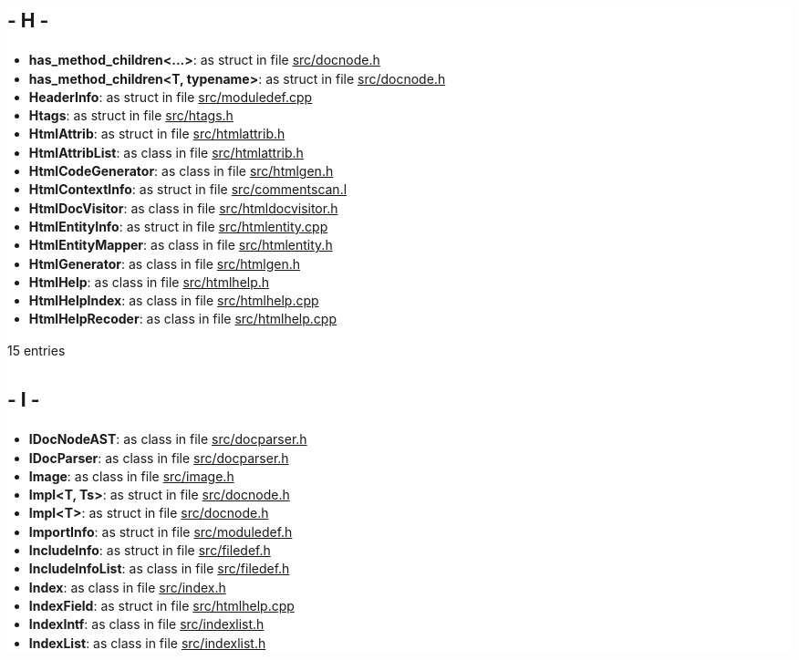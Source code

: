 ## - H -

<ul>
<li><b>has_method_children&lt;...&gt;</b>: as struct in file <a href="/web-doxygen/docs/api/structs/details/has-method-children-172d1b5c44de4c71f21bb0fc526052e1">src/docnode.h</a></li>
<li><b>has_method_children&lt;T, typename&gt;</b>: as struct in file <a href="/web-doxygen/docs/api/structs/details/has-method-children">src/docnode.h</a></li>
<li><b>HeaderInfo</b>: as struct in file <a href="/web-doxygen/docs/api/structs/headerinfo">src/moduledef.cpp</a></li>
<li><b>Htags</b>: as struct in file <a href="/web-doxygen/docs/api/structs/htags">src/htags.h</a></li>
<li><b>HtmlAttrib</b>: as struct in file <a href="/web-doxygen/docs/api/structs/htmlattrib">src/htmlattrib.h</a></li>
<li><b>HtmlAttribList</b>: as class in file <a href="/web-doxygen/docs/api/classes/htmlattriblist">src/htmlattrib.h</a></li>
<li><b>HtmlCodeGenerator</b>: as class in file <a href="/web-doxygen/docs/api/classes/htmlcodegenerator">src/htmlgen.h</a></li>
<li><b>HtmlContextInfo</b>: as struct in file <a href="/web-doxygen/docs/api/structs/htmlcontextinfo">src/commentscan.l</a></li>
<li><b>HtmlDocVisitor</b>: as class in file <a href="/web-doxygen/docs/api/classes/htmldocvisitor">src/htmldocvisitor.h</a></li>
<li><b>HtmlEntityInfo</b>: as struct in file <a href="/web-doxygen/docs/api/structs/htmlentityinfo">src/htmlentity.cpp</a></li>
<li><b>HtmlEntityMapper</b>: as class in file <a href="/web-doxygen/docs/api/classes/htmlentitymapper">src/htmlentity.h</a></li>
<li><b>HtmlGenerator</b>: as class in file <a href="/web-doxygen/docs/api/classes/htmlgenerator">src/htmlgen.h</a></li>
<li><b>HtmlHelp</b>: as class in file <a href="/web-doxygen/docs/api/classes/htmlhelp">src/htmlhelp.h</a></li>
<li><b>HtmlHelpIndex</b>: as class in file <a href="/web-doxygen/docs/api/classes/htmlhelpindex">src/htmlhelp.cpp</a></li>
<li><b>HtmlHelpRecoder</b>: as class in file <a href="/web-doxygen/docs/api/classes/htmlhelprecoder">src/htmlhelp.cpp</a></li>
</ul>
<p>15 entries</p>

## - I -

<ul>
<li><b>IDocNodeAST</b>: as class in file <a href="/web-doxygen/docs/api/classes/idocnodeast">src/docparser.h</a></li>
<li><b>IDocParser</b>: as class in file <a href="/web-doxygen/docs/api/classes/idocparser">src/docparser.h</a></li>
<li><b>Image</b>: as class in file <a href="/web-doxygen/docs/api/classes/image">src/image.h</a></li>
<li><b>Impl&lt;T, Ts&gt;</b>: as struct in file <a href="/web-doxygen/docs/api/structs/details/impl">src/docnode.h</a></li>
<li><b>Impl&lt;T&gt;</b>: as struct in file <a href="/web-doxygen/docs/api/structs/details/impl-f7399366cd6336ecbea702c3289d9432">src/docnode.h</a></li>
<li><b>ImportInfo</b>: as struct in file <a href="/web-doxygen/docs/api/structs/importinfo">src/moduledef.h</a></li>
<li><b>IncludeInfo</b>: as struct in file <a href="/web-doxygen/docs/api/structs/includeinfo">src/filedef.h</a></li>
<li><b>IncludeInfoList</b>: as class in file <a href="/web-doxygen/docs/api/classes/includeinfolist">src/filedef.h</a></li>
<li><b>Index</b>: as class in file <a href="/web-doxygen/docs/api/classes/index">src/index.h</a></li>
<li><b>IndexField</b>: as struct in file <a href="/web-doxygen/docs/api/structs/indexfield">src/htmlhelp.cpp</a></li>
<li><b>IndexIntf</b>: as class in file <a href="/web-doxygen/docs/api/classes/indexintf">src/indexlist.h</a></li>
<li><b>IndexList</b>: as class in file <a href="/web-doxygen/docs/api/classes/indexlist">src/indexlist.h</a></li>